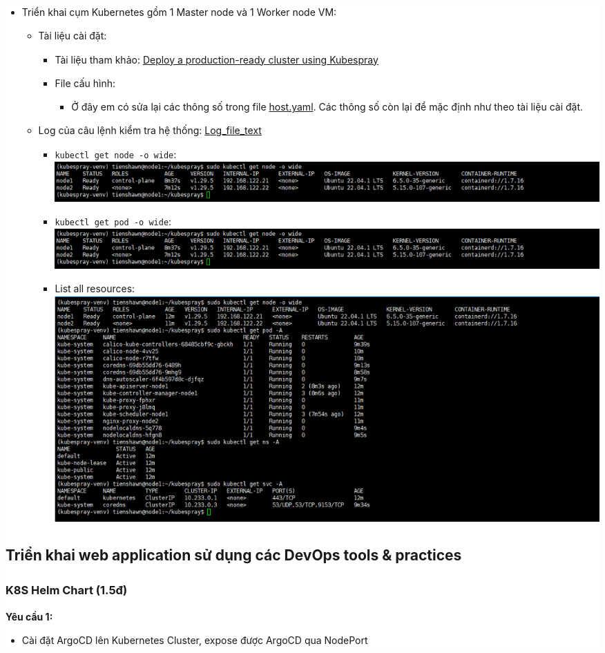 - Triển khai cụm Kubernetes gồm 1 Master node và 1 Worker node VM: 

  - Tài liệu cài đặt: 
    - Tài liệu tham khảo: [Deploy a production-ready cluster using Kubespray](https://github.com/kubernetes-sigs/kubespray)

    - File cấu hình:
      - Ở đây em có sửa lại các thông số trong file [host.yaml](./manifest/1-k8s/host.yaml). Các thông số còn lại để mặc định như theo tài liệu cài đặt.

  - Log của câu lệnh kiểm tra hệ thống: [Log_file_text](./Log_file/1-k8s/check-kubernetes-log.txt)

    - ```kubectl get node -o wide```: ![](./images/1-k8s/kubespray/kubespray-get-node.png)

    - ```kubectl get pod -o wide```: ![](./images/1-k8s/kubespray/kubespray-get-node.png)

    - List all resources: ![](./images/1-k8s/kubespray/kubespray-get-all-resource.png)




## Triển khai web application sử dụng các DevOps tools & practices

### K8S Helm Chart (1.5đ)

**Yêu cầu 1:**
- Cài đặt ArgoCD lên Kubernetes Cluster, expose được ArgoCD qua NodePort
